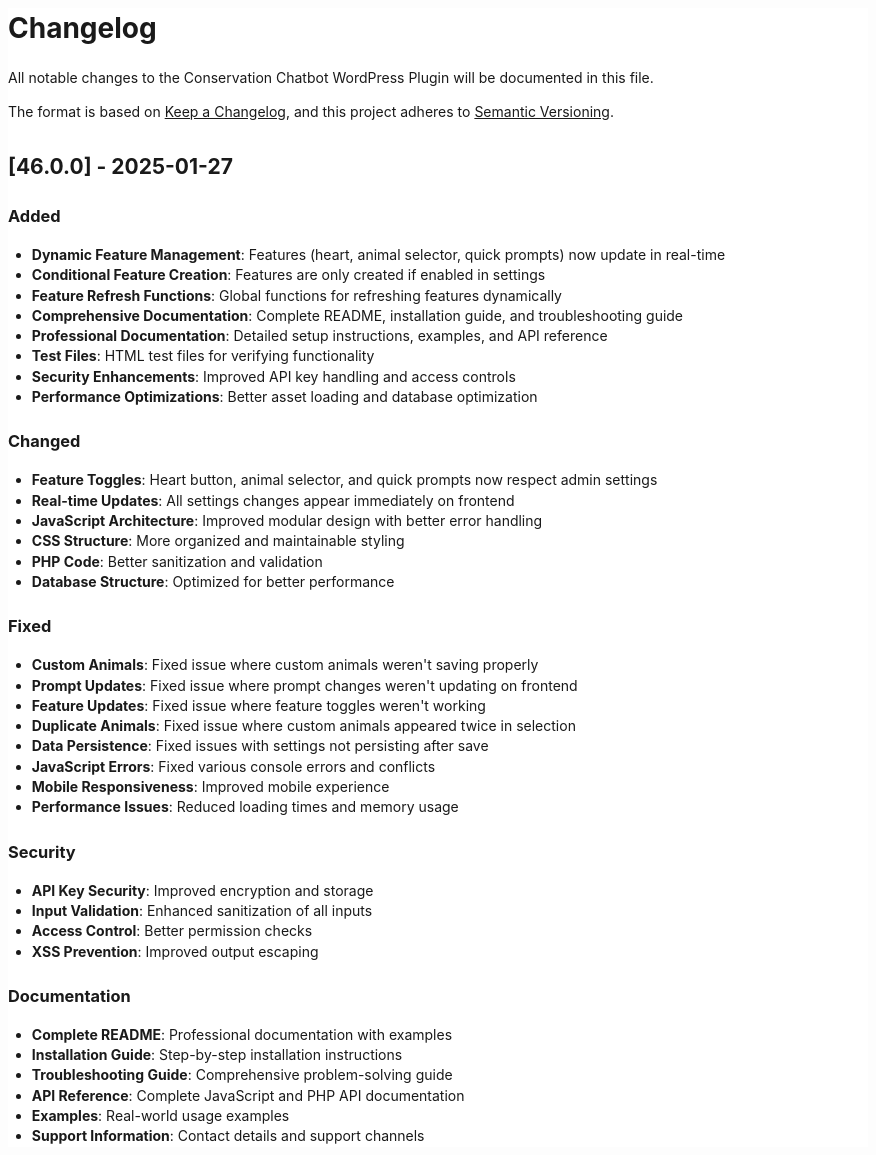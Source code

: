 # Changelog

All notable changes to the Conservation Chatbot WordPress Plugin will be documented in this file.

The format is based on [Keep a Changelog](https://keepachangelog.com/en/1.0.0/),
and this project adheres to [Semantic Versioning](https://semver.org/spec/v2.0.0.html).

## [46.0.0] - 2025-01-27

### Added
- **Dynamic Feature Management**: Features (heart, animal selector, quick prompts) now update in real-time
- **Conditional Feature Creation**: Features are only created if enabled in settings
- **Feature Refresh Functions**: Global functions for refreshing features dynamically
- **Comprehensive Documentation**: Complete README, installation guide, and troubleshooting guide
- **Professional Documentation**: Detailed setup instructions, examples, and API reference
- **Test Files**: HTML test files for verifying functionality
- **Security Enhancements**: Improved API key handling and access controls
- **Performance Optimizations**: Better asset loading and database optimization

### Changed
- **Feature Toggles**: Heart button, animal selector, and quick prompts now respect admin settings
- **Real-time Updates**: All settings changes appear immediately on frontend
- **JavaScript Architecture**: Improved modular design with better error handling
- **CSS Structure**: More organized and maintainable styling
- **PHP Code**: Better sanitization and validation
- **Database Structure**: Optimized for better performance

### Fixed
- **Custom Animals**: Fixed issue where custom animals weren't saving properly
- **Prompt Updates**: Fixed issue where prompt changes weren't updating on frontend
- **Feature Updates**: Fixed issue where feature toggles weren't working
- **Duplicate Animals**: Fixed issue where custom animals appeared twice in selection
- **Data Persistence**: Fixed issues with settings not persisting after save
- **JavaScript Errors**: Fixed various console errors and conflicts
- **Mobile Responsiveness**: Improved mobile experience
- **Performance Issues**: Reduced loading times and memory usage

### Security
- **API Key Security**: Improved encryption and storage
- **Input Validation**: Enhanced sanitization of all inputs
- **Access Control**: Better permission checks
- **XSS Prevention**: Improved output escaping

### Documentation
- **Complete README**: Professional documentation with examples
- **Installation Guide**: Step-by-step installation instructions
- **Troubleshooting Guide**: Comprehensive problem-solving guide
- **API Reference**: Complete JavaScript and PHP API documentation
- **Examples**: Real-world usage examples
- **Support Information**: Contact details and support channels
